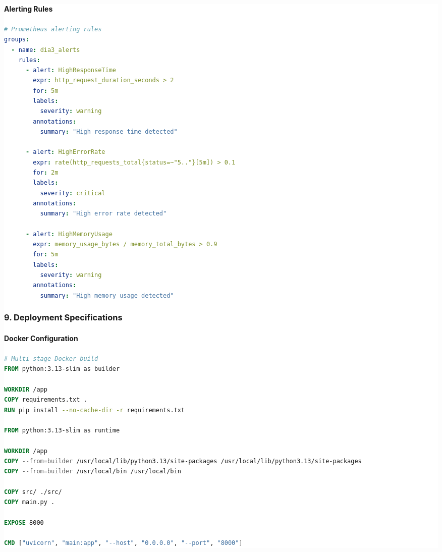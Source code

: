 #### Alerting Rules
```yaml
# Prometheus alerting rules
groups:
  - name: dia3_alerts
    rules:
      - alert: HighResponseTime
        expr: http_request_duration_seconds > 2
        for: 5m
        labels:
          severity: warning
        annotations:
          summary: "High response time detected"
          
      - alert: HighErrorRate
        expr: rate(http_requests_total{status=~"5.."}[5m]) > 0.1
        for: 2m
        labels:
          severity: critical
        annotations:
          summary: "High error rate detected"
          
      - alert: HighMemoryUsage
        expr: memory_usage_bytes / memory_total_bytes > 0.9
        for: 5m
        labels:
          severity: warning
        annotations:
          summary: "High memory usage detected"
```

### 9. Deployment Specifications

#### Docker Configuration
```dockerfile
# Multi-stage Docker build
FROM python:3.13-slim as builder

WORKDIR /app
COPY requirements.txt .
RUN pip install --no-cache-dir -r requirements.txt

FROM python:3.13-slim as runtime

WORKDIR /app
COPY --from=builder /usr/local/lib/python3.13/site-packages /usr/local/lib/python3.13/site-packages
COPY --from=builder /usr/local/bin /usr/local/bin

COPY src/ ./src/
COPY main.py .

EXPOSE 8000

CMD ["uvicorn", "main:app", "--host", "0.0.0.0", "--port", "8000"]
```
